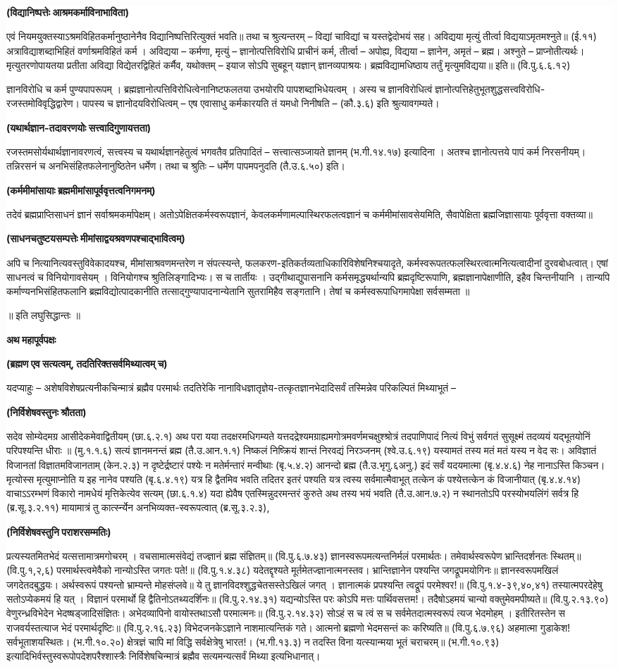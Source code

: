 **(विद्यानिष्पत्तेः आश्रमकर्माविनाभाविता)**

एवं नियमयुक्तस्याऽश्रमविहितकर्मानुष्ठानेनैव विद्यानिष्पत्तिरित्युक्तं भवति॥ तथा च श्रुत्यन्तरम् – विद्यां चाविद्यां च यस्तद्वेदोभयं सह। अविद्यया मृत्युं तीर्त्वा विद्ययाऽमृतमश्नुते॥ (ई.११) अत्राविद्याशब्दाभिहितं वर्णाश्रमविहितं कर्म । अविद्यया – कर्मणा, मृत्युं – ज्ञानोत्पत्तिविरोधि प्राचीनं कर्म, तीर्त्वा – अपोह्य, विद्यया – ज्ञानेन, अमृतं – ब्रह्म। अश्नुते – प्राप्नोतीत्यर्थः। मृत्युतरणोपायतया प्रतीता अविद्या विद्येतरद्विहितं कर्मैव, यथोक्तम् – इयाज सोऽपि सुबहून् यज्ञान् ज्ञानव्यपाश्रयः। ब्रह्मविद्यामधिष्ठाय तर्तुं मृत्युमविद्यया॥ इति॥ (वि.पु.६.६.१२)

ज्ञानविरोधि च कर्म पुण्यपापरूपम् । ब्रह्मज्ञानोत्पत्तिविरोधित्वेनानिष्टफलतया उभयोरपि पापशब्दाभिधेयत्वम् । अस्य च ज्ञानविरोधित्वं ज्ञानोत्पत्तिहेतुभूतशुद्धसत्त्वविरोधि-रजस्तमोविवृद्धिद्वारेण। पापस्य च ज्ञानोदयविरोधित्वम् – एष एवासाधु कर्मकारयति तं यमधो निनीषति – (कौ.३.६) इति श्रुत्यावगम्यते।

**(यथार्थज्ञान-तदावरणयोः सत्त्वादिगुणायत्तता)**

रजस्तमसोर्यथार्थज्ञानावरणत्वं, सत्त्वस्य च यथार्थज्ञानहेतुत्वं भगवतैव प्रतिपादितं – सत्त्वात्सञ्जायते ज्ञानम् (भ.गी.१४.१७) इत्यादिना । अतश्च ज्ञानोत्पत्तये पापं कर्म निरसनीयम्। तन्निरसनं च अनभिसंहितफलेनानुष्ठितेन धर्मेण। तथा च श्रुतिः – धर्मेण पापमपनुदति (तै.उ.६.५०) इति।

**(कर्ममीमांसायाः ब्रह्ममीमांसापूर्ववृत्तत्वनिगमनम्)**

तदेवं ब्रह्मप्राप्तिसाधनं ज्ञानं सर्वाश्रमकर्मापेक्षम्। अतोऽपेक्षितकर्मस्वरूपज्ञानं, केवलकर्मणामल्पास्थिरफलत्वज्ञानं च कर्ममीमांसावसेयमिति, सैवापेक्षिता ब्रह्मजिज्ञासायाः पूर्ववृत्ता वक्तव्या॥

**(साधनचतुष्टयसम्पत्तेः मीमांसाद्वयश्रवणपश्चाद्भावित्वम्)**

अपि च नित्यानित्यवस्तुविवेकादयश्च, मीमांसाश्रवणमन्तरेण न संपत्स्यन्ते, फलकरण-इतिकर्तव्यताधिकारिविशेषनिश्चयादृते, कर्मस्वरूपतत्फलस्थिरत्वात्मनित्यत्वादीनां दुरवबोधत्वात्। एषां साधनत्वं च विनियोगावसेयम् । विनियोगश्च श्रुतिलिङ्गादिभ्यः। स च तार्तीयः । उद्गीथाद्युपासनानि कर्मसमृद्ध्यर्थान्यपि ब्रह्मदृष्टिरूपाणि, ब्रह्मज्ञानापेक्षाणीति, इहैव चिन्तनीयानि । तान्यपि कर्माण्यनभिसंहितफलानि ब्रह्मविद्योत्पादकानीति तत्साद्गुण्यापादनान्येतानि सुतरामिहैव सङ्गतानि। तेषां च कर्मस्वरूपाधिगमापेक्षा सर्वसम्मता ॥

॥ इति लघुसिद्धान्तः ॥

**अथ महापूर्वपक्षः**

**(ब्रह्मण एव सत्यत्वम्, तदतिरिक्तसर्वमिथ्यात्वम् च)**

यदप्याहुः – अशेषविशेषप्रत्यनीकचिन्मात्रं ब्रह्मैव परमार्थः तदतिरेकि नानाविधज्ञातृज्ञेय-तत्कृतज्ञानभेदादिसर्वं तस्मिन्नेव परिकल्पितं मिथ्याभूतं –

**(निर्विशेषवस्तुनः श्रौतता)**

सदेव सोम्येदमग्र आसीदेकमेवाद्वितीयम् (छा.६.२.१) अथ परा यया तदक्षरमधिगम्यते यत्तदद्रेश्यमग्राह्यमगोत्रमवर्णमचक्षुश्श्रोत्रं तदपाणिपादं नित्यं विभुं सर्वगतं सुसूक्ष्मं तदव्ययं यद्भूतयोनिं परिपश्यन्ति धीराः ॥ (मु.१.१.६) सत्यं ज्ञानमनन्तं ब्रह्म (तै.उ.आन.१.१) निष्कलं निष्क्रियं शान्तं निरवद्यं निरञ्जनम् (श्वे.उ.६.१९) यस्यामतं तस्य मतं मतं यस्य न वेद सः। अविज्ञातं विजानतां विज्ञातमविजानताम् (केन.२.३) न दृष्टेर्द्रष्टारं पश्येः न मतेर्मन्तारं मन्वीथाः (बृ.५.४.२) आनन्दो ब्रह्म (तै.उ.भृगु.६अनु.) इदं सर्वं यदयमात्मा (बृ.४.४.६) नेह नानाऽस्ति किञ्चन। मृत्योस्स मृत्युमाप्नोति य इह नानेव पश्यति (बृ.६.४.१९) यत्र हि द्वैतमिव भवति तदितर इतरं पश्यति यत्र त्वस्य सर्वमात्मैवाभूत् तत्केन कं पश्येत्तत्केन कं विजानीयात् (बृ.४.४.१४) वाचाऽऽरम्भणं विकारो नामधेयं मृत्तिकेत्येव सत्यम् (छा.६.१.४) यदा ह्येवैष एतस्मिन्नुदरमन्तरं कुरुते अथ तस्य भयं भवति (तै.उ.आन.७.२) न स्थानतोऽपि परस्योभयलिंगं सर्वत्र हि (ब्र.सू.३.२.११) मायामात्रं तु कार्त्स्न्येन अनभिव्यक्त-स्वरूपत्वात् (ब्र.सू.३.२.३),

**(निर्विशेषवस्तुनि पराशरसम्मतिः)**

प्रत्यस्यतमितभेदं यत्सत्तामात्रमगोचरम् । वचसामात्मसंवेद्यं तज्ज्ञानं ब्रह्म संज्ञितम्॥ (वि.पु.६.७.४३) ज्ञानस्वरूपमत्यन्तनिर्मलं परमार्थतः। तमेवार्थस्वरूपेण भ्रान्तिदर्शनतः स्थितम्॥ (वि.पु.१,२,६) परमार्थस्त्वमेवैको नान्योऽस्ति जगतः पते!॥ (वि.पु.१.४.३८) यदेतद्दृश्यते मूर्तमेतज्ज्ञानात्मनस्तव। भ्रान्तिज्ञानेन पश्यन्ति जगद्रूपमयोगिनः॥ ज्ञानस्वरूपमखिलं जगदेतदबुद्धयः। अर्थस्वरूपं पश्यन्तो भ्राम्यन्ते मोहसंप्लवे॥ ये तु ज्ञानविदश्शुद्धचेतसस्तेऽखिलं जगत् । ज्ञानात्मकं प्रपश्यन्ति त्वद्रूपं परमेश्वर!॥ (वि.पु.१.४-३९,४०,४१) तस्यात्मपरदेहेषु सतोऽप्येकमयं हि यत् । विज्ञानं परमार्थो हि द्वैतिनोऽतथ्यदर्शिनः॥ (वि.पु.२.१४.३१) यद्यन्योऽस्ति परः कोऽपि मत्तः पार्थिवसत्तम!। तदैषोऽहमयं चान्यो वक्तुमेवमपीष्यते॥ (वि.पु.२.१३.९०) वेणुरन्ध्रविभेदेन भेदष्षड्जादिसंज्ञितः। अभेदव्यापिनो वायोस्तथाऽसौ परमात्मनः॥ (वि.पु.२.१४.३२) सोऽहं स च त्वं स च सर्वमेतदात्मस्वरूपं त्यज भेदमोहम् । इतीरितस्तेन स राजवर्यस्तत्याज भेदं परमार्थदृष्टिः॥ (वि.पु.२.१६.२३) विभेदजनकेऽज्ञाने नाशमात्यन्तिकं गते। आत्मनो ब्रह्मणो भेदमसन्तं कः करिष्यति॥ (वि.पु.६.७.९६) अहमात्मा गुडाकेश! सर्वभूताशयस्थितः। (भ.गी.१०.२०) क्षेत्रज्ञं चापि मां विद्धि सर्वक्षेत्रेषु भारत!। (भ.गी.१३.३) न तदस्ति विना यत्स्यान्मया भूतं चराचरम्॥ (भ.गी.१०.९३) इत्यादिभिर्वस्तुस्वरूपोपदेशपरैश्शास्त्रैः निर्विशेषचिन्मात्रं ब्रह्मैव सत्यमन्यत्सर्वं मिथ्या इत्यभिधानात्।
